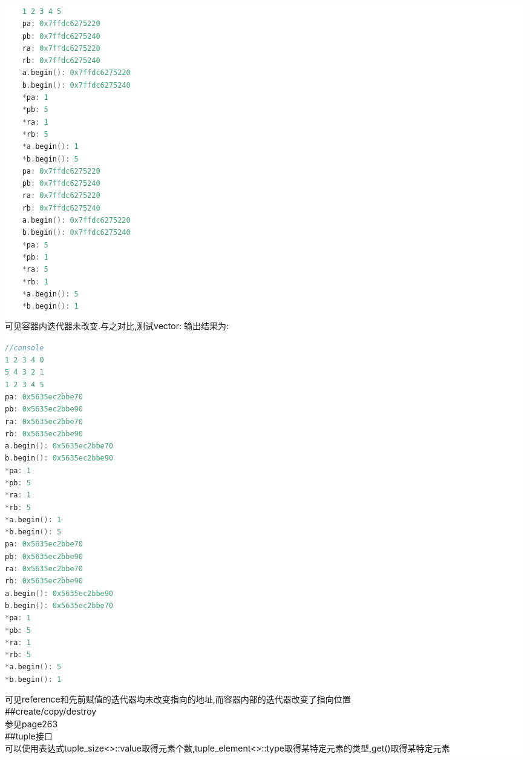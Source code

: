 ```c
    1 2 3 4 5
    pa: 0x7ffdc6275220
    pb: 0x7ffdc6275240
    ra: 0x7ffdc6275220
    rb: 0x7ffdc6275240
    a.begin(): 0x7ffdc6275220
    b.begin(): 0x7ffdc6275240
    *pa: 1
    *pb: 5
    *ra: 1
    *rb: 5
    *a.begin(): 1
    *b.begin(): 5
    pa: 0x7ffdc6275220
    pb: 0x7ffdc6275240
    ra: 0x7ffdc6275220
    rb: 0x7ffdc6275240
    a.begin(): 0x7ffdc6275220
    b.begin(): 0x7ffdc6275240
    *pa: 5
    *pb: 1
    *ra: 5
    *rb: 1
    *a.begin(): 5
    *b.begin(): 1
```
可见容器内迭代器未改变.与之对比,测试vector:
输出结果为:  
```c
//console
1 2 3 4 0
5 4 3 2 1
1 2 3 4 5
pa: 0x5635ec2bbe70
pb: 0x5635ec2bbe90
ra: 0x5635ec2bbe70
rb: 0x5635ec2bbe90
a.begin(): 0x5635ec2bbe70
b.begin(): 0x5635ec2bbe90
*pa: 1
*pb: 5
*ra: 1
*rb: 5
*a.begin(): 1
*b.begin(): 5
pa: 0x5635ec2bbe70
pb: 0x5635ec2bbe90
ra: 0x5635ec2bbe70
rb: 0x5635ec2bbe90
a.begin(): 0x5635ec2bbe90
b.begin(): 0x5635ec2bbe70
*pa: 1
*pb: 5
*ra: 1
*rb: 5
*a.begin(): 5
*b.begin(): 1
```
可见reference和先前赋值的迭代器均未改变指向的地址,而容器内部的迭代器改变了指向位置  
##create/copy/destroy  
参见page263  
##tuple接口  
可以使用表达式tuple_size<>::value取得元素个数,tuple_element<>::type取得某特定元素的类型,get()取得某特定元素  